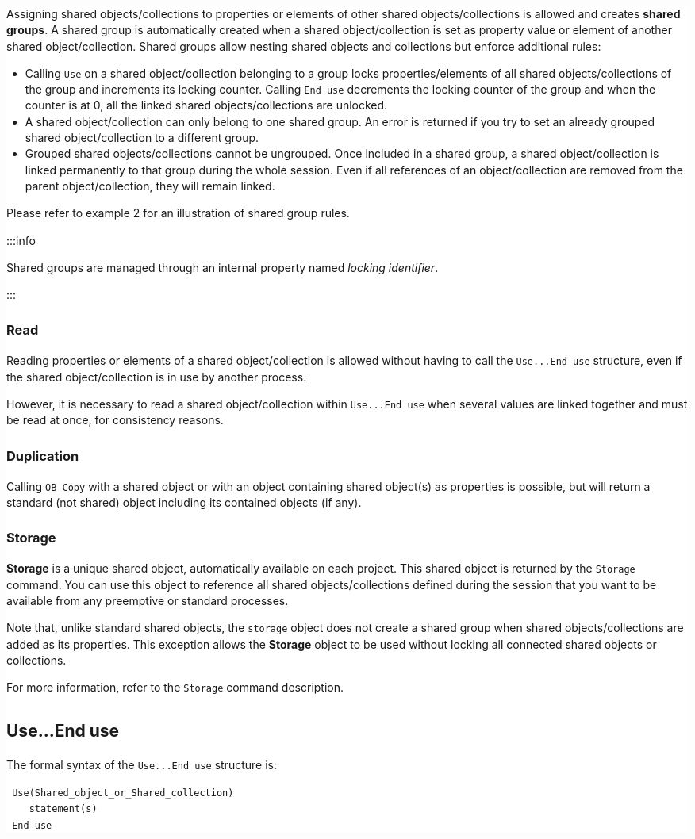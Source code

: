 Assigning shared objects/collections to properties or elements of other shared objects/collections is allowed and creates **shared groups**. A shared group is automatically created when a shared object/collection is set as property value or element of another shared object/collection. Shared groups allow nesting shared objects and collections but enforce additional rules:

- Calling `Use` on a shared object/collection belonging to a group locks properties/elements of all shared objects/collections of the group and increments its locking counter. Calling `End use` decrements the locking counter of the group and when the counter is at 0, all the linked shared objects/collections are unlocked.
- A shared object/collection can only belong to one shared group. An error is returned if you try to set an already grouped shared object/collection to a different group.
- Grouped shared objects/collections cannot be ungrouped. Once included in a shared group, a shared object/collection is linked permanently to that group during the whole session. Even if all references of an object/collection are removed from the parent object/collection, they will remain linked. 

Please refer to example 2 for an illustration of shared group rules.

:::info

Shared groups are managed through an internal property named *locking identifier*. 

:::


### Read

Reading properties or elements of a shared object/collection is allowed without having to call the `Use...End use` structure, even if the shared object/collection is in use by another process.

However, it is necessary to read a shared object/collection within `Use...End use` when several values are linked together and must be read at once, for consistency reasons.

### Duplication

Calling `OB Copy` with a shared object or with an object containing shared object(s) as properties is possible, but will return a standard (not shared) object including its contained objects (if any).

### Storage

**Storage** is a unique shared object, automatically available on each project. This shared object is returned by the `Storage` command. You can use this object to reference all shared objects/collections defined during the session that you want to be available from any preemptive or standard processes.

Note that, unlike standard shared objects, the `storage` object does not create a shared group when shared objects/collections are added as its properties. This exception allows the **Storage** object to be used without locking all connected shared objects or collections.

For more information, refer to the `Storage` command description.

## Use...End use

The formal syntax of the `Use...End use` structure is:

```4d
 Use(Shared_object_or_Shared_collection)
    statement(s)
 End use
```
